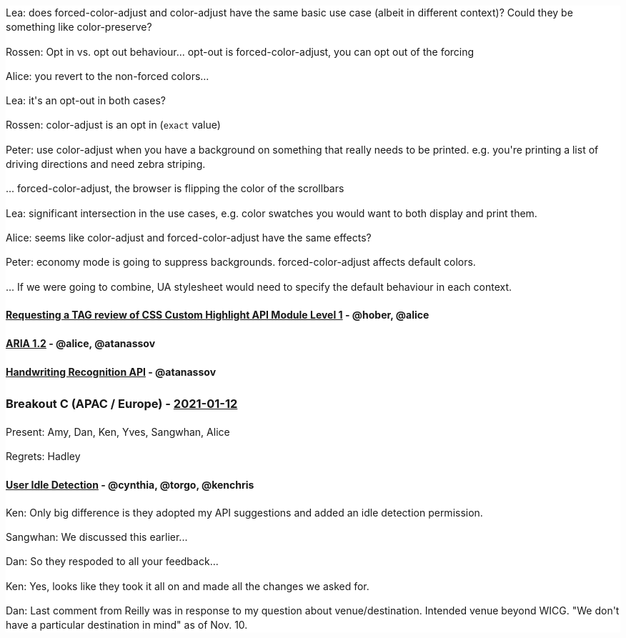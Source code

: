 Lea: does forced-color-adjust and color-adjust have the same basic use case (albeit in different context)? Could they be something like color-preserve?

Rossen: Opt in vs. opt out behaviour... opt-out is forced-color-adjust, you can opt out of the forcing 

Alice: you revert to the non-forced colors...

Lea: it's an opt-out in both cases?

Rossen: color-adjust is an opt in (`exact` value)

Peter: use color-adjust when you have a background on something that really needs to be printed. e.g. you're printing a list of driving directions and need zebra striping.

... forced-color-adjust, the browser is flipping the color of the scrollbars

Lea: significant intersection in the use cases, e.g. color swatches you would want to both display and print them.

Alice: seems like color-adjust and forced-color-adjust have the same effects?

Peter: economy mode is going to suppress backgrounds. forced-color-adjust affects default colors.

... If we were going to combine, UA stylesheet would need to specify the default behaviour in each context.

#### [Requesting a TAG review of CSS Custom Highlight API Module Level 1](https://github.com/w3ctag/design-reviews/issues/584) - @hober, @alice

#### [ARIA 1.2](https://github.com/w3ctag/design-reviews/issues/586) - @alice, @atanassov

#### [Handwriting Recognition API](https://github.com/w3ctag/design-reviews/issues/591) - @atanassov


### Breakout C (APAC / Europe) - [2021-01-12](https://www.timeanddate.com/worldclock/converter.html?iso=20210112T080000&p1=224&p2=43&p3=136&p4=195&p5=248&p6=240)

Present: Amy, Dan, Ken, Yves, Sangwhan, Alice

Regrets: Hadley

#### [User Idle Detection](https://github.com/w3ctag/design-reviews/issues/336) - @cynthia, @torgo, @kenchris

Ken: Only big difference is they adopted my API suggestions and added an idle detection permission.

Sangwhan: We discussed this earlier...

Dan: So they respoded to all your feedback...

Ken: Yes, looks like they took it all on and made all the changes we asked for.

Dan: Last comment from Reilly was in response to my question about venue/destination. Intended venue beyond WICG. "We don't have a particular destination in mind" as of Nov. 10.
